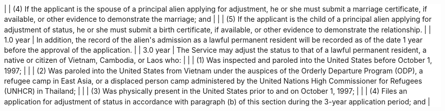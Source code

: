 |               |             (4) If the applicant is the spouse of a principal alien applying for adjustment, he or she must submit a marriage certificate, if available, or other evidence to demonstrate the marriage; and                                                                                                                                                                                                                                                                                                                                                                                                                                                                                                |
|               |             (5) If the applicant is the child of a principal alien applying for adjustment of status, he or she must submit a birth certificate, if available, or other evidence to demonstrate the relationship.                                                                                                                                                                                                                                                                                                                                                                                                                                                                                          |
| 1.0 year      | In addition, the record of the alien's admission as a lawful permanent resident will be recorded as of the date 1 year before the approval of the application.                                                                                                                                                                                                                                                                                                                                                                                                                                                                                                                                             |
| 3.0 year      | The Service may adjust the status to that of a lawful permanent resident, a native or citizen of Vietnam, Cambodia, or Laos who:                                                                                                                                                                                                                                                                                                                                                                                                                                                                                                                                                                           |
|               |             (1) Was inspected and paroled into the United States before October 1, 1997;                                                                                                                                                                                                                                                                                                                                                                                                                                                                                                                                                                                                                   |
|               |             (2) Was paroled into the United States from Vietnam under the auspices of the Orderly Departure Program (ODP), a refugee camp in East Asia, or a displaced person camp administered by the United Nations High Commissioner for Refugees (UNHCR) in Thailand;                                                                                                                                                                                                                                                                                                                                                                                                                                  |
|               |             (3) Was physically present in the United States prior to and on October 1, 1997;                                                                                                                                                                                                                                                                                                                                                                                                                                                                                                                                                                                                               |
|               |             (4) Files an application for adjustment of status in accordance with paragraph (b) of this section during the 3-year application period; and                                                                                                                                                                                                                                                                                                                                                                                                                                                                                                                                                   |